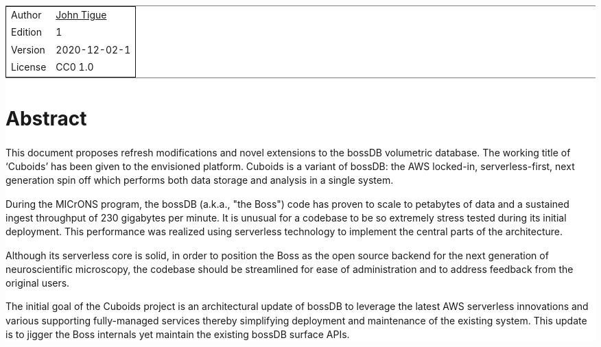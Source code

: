 <table border="2" cellspacing="0" cellpadding="6" rules="groups" frame="hsides">


<colgroup>
<col  class="org-left" />

<col  class="org-right" />
</colgroup>
<tbody>
<tr>
<td class="org-left">Author</td>
<td class="org-right"><a href="http://tigue.com">John Tigue</a></td>
</tr>


<tr>
<td class="org-left">Edition</td>
<td class="org-right">1</td>
</tr>


<tr>
<td class="org-left">Version</td>
<td class="org-right">2020-12-02-1</td>
</tr>


<tr>
<td class="org-left">License</td>
<td class="org-right">CC0 1.0</td>
</tr>
</tbody>
</table>


# Abstract

This document proposes refresh modifications and novel extensions to
the bossDB volumetric database. The working title of ‘Cuboids’ has
been given to the envisioned platform. Cuboids is a variant of bossDB:
the AWS locked-in, serverless-first, next generation spin off which
performs both data storage and analysis in a single system. 

During the MICrONS program, the bossDB (a.k.a., "the Boss") code has
proven to scale to petabytes of data and a sustained ingest throughput
of 230 gigabytes per minute. It is unusual for a codebase to be so
extremely stress tested during its initial deployment. This
performance was realized using serverless technology to implement the
central parts of the architecture.

Although its serverless core is solid, in order to position the Boss
as the open source backend for the next generation of neuroscientific
microscopy, the codebase should be streamlined for ease of
administration and to address feedback from the original users.

The initial goal of the Cuboids project is an architectural update of
bossDB to leverage the latest AWS serverless innovations and various
supporting fully-managed services thereby simplifying deployment and
maintenance of the existing system. This update is to jigger the Boss
internals yet maintain the existing bossDB surface APIs.
